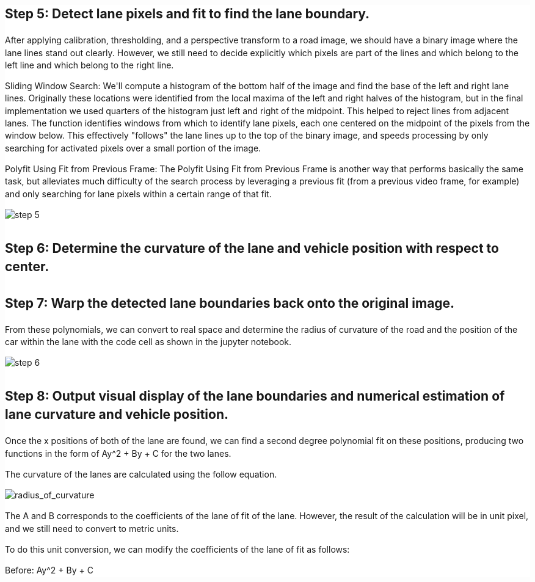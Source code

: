## Step 5: Detect lane pixels and fit to find the lane boundary.

After applying calibration, thresholding, and a perspective transform to a road image, we should have a binary image where the lane lines stand out clearly. However, we still need to decide explicitly which pixels are part of the lines and which belong to the left line and which belong to the right line.

Sliding Window Search:
We'll compute a histogram of the bottom half of the image and find the base of the left and right lane lines. Originally these locations were identified from the local maxima of the left and right halves of the histogram, but in the final implementation we used quarters of the histogram just left and right of the midpoint. This helped to reject lines from adjacent lanes. The function identifies windows from which to identify lane pixels, each one centered on the midpoint of the pixels from the window below. This effectively "follows" the lane lines up to the top of the binary image, and speeds processing by only searching for activated pixels over a small portion of the image.

Polyfit Using Fit from Previous Frame:
The Polyfit Using Fit from Previous Frame is another way that performs basically the same task, but alleviates much difficulty of the search process by leveraging a previous fit (from a previous video frame, for example) and only searching for lane pixels within a certain range of that fit.

![step 5](https://view5639f7e7.udacity-student-workspaces.com/view/CarND-Advanced-Lane-Lines/img/step%205.JPG)

## Step 6: Determine the curvature of the lane and vehicle position with respect to center.

## Step 7: Warp the detected lane boundaries back onto the original image.

From these polynomials, we can convert to real space and determine the radius of curvature of the road and the position of the car within the lane with the code cell as shown in the jupyter notebook.

![step 6](https://view5639f7e7.udacity-student-workspaces.com/view/CarND-Advanced-Lane-Lines/img/steps%206%2C%207%2C%20%26%208.JPG)

## Step 8: Output visual display of the lane boundaries and numerical estimation of lane curvature and vehicle position.

Once the x positions of both of the lane are found, we can find a second degree polynomial fit on these positions, producing two functions in the form of Ay^2 + By + C for the two lanes.

The curvature of the lanes are calculated using the follow equation.

![radius_of_curvature](https://view5639f7e7.udacity-student-workspaces.com/view/CarND-Advanced-Lane-Lines/img/radius_of%20_curvature.jpg)

The A and B corresponds to the coefficients of the lane of fit of the lane. However, the result of the calculation will be in unit pixel, and we still need to convert to metric units.

To do this unit conversion, we can modify the coefficients of the lane of fit as follows:

Before:
    Ay^2 + By + C
